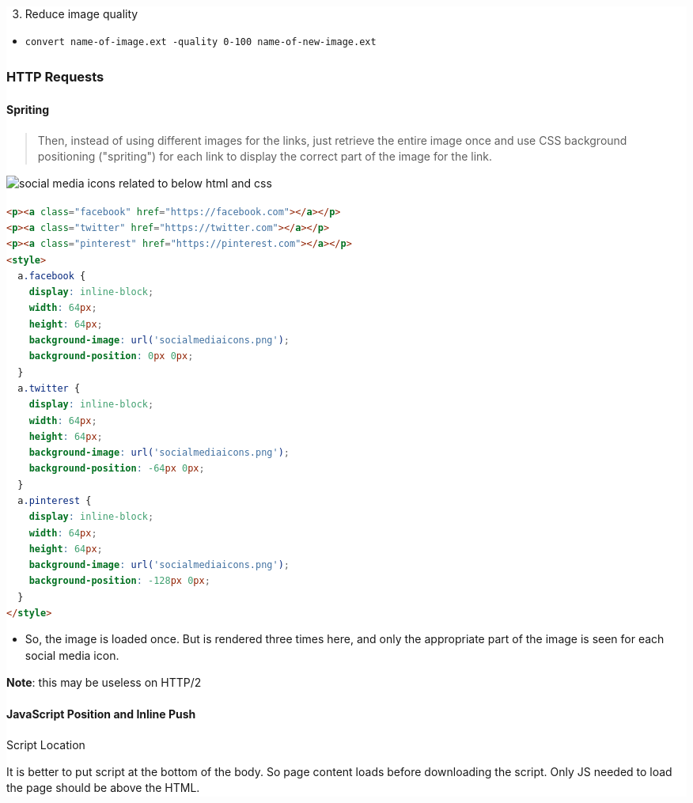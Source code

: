 3. Reduce image quality

- `convert name-of-image.ext -quality 0-100 name-of-new-image.ext`

### HTTP Requests

#### Spriting

> Then, instead of using different images for the links, just retrieve the entire image once and use CSS background positioning ("spriting") for each link to display the correct part of the image for the link.

![social media icons related to below html and css](https://developers.google.com/web/fundamentals/performance/get-started/images/image_500.png)

```html
<p><a class="facebook" href="https://facebook.com"></a></p>
<p><a class="twitter" href="https://twitter.com"></a></p>
<p><a class="pinterest" href="https://pinterest.com"></a></p>
<style>
  a.facebook {
    display: inline-block;
    width: 64px;
    height: 64px;
    background-image: url('socialmediaicons.png');
    background-position: 0px 0px;
  }
  a.twitter {
    display: inline-block;
    width: 64px;
    height: 64px;
    background-image: url('socialmediaicons.png');
    background-position: -64px 0px;
  }
  a.pinterest {
    display: inline-block;
    width: 64px;
    height: 64px;
    background-image: url('socialmediaicons.png');
    background-position: -128px 0px;
  }
</style>
```

- So, the image is loaded once. But is rendered three times here, and only the appropriate part of the image is seen for each social media icon.

**Note**: this may be useless on HTTP/2

#### JavaScript Position and Inline Push

Script Location

It is better to put script at the bottom of the body. So page content loads before downloading the script. Only JS needed to load the page should be above the HTML.
